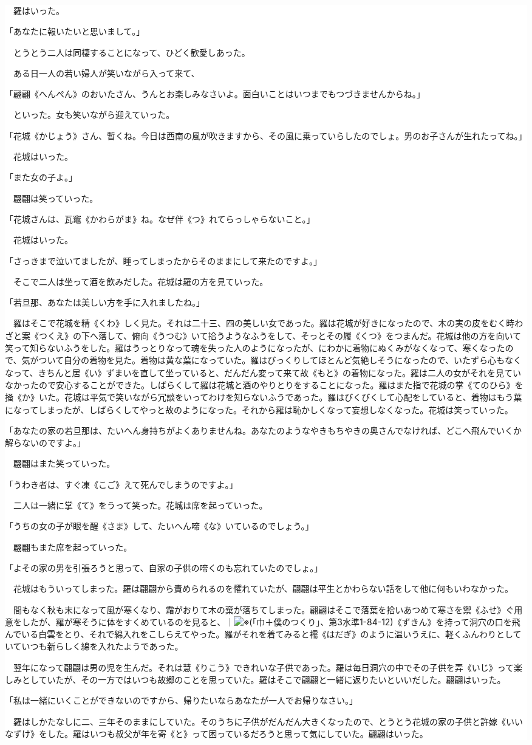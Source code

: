 　羅はいった。

「あなたに報いたいと思いまして。」

　とうとう二人は同棲することになって、ひどく歓愛しあった。

　ある日一人の若い婦人が笑いながら入って来て、

「翩翩《へんぺん》のおいたさん、うんとお楽しみなさいよ。面白いことはいつまでもつづきませんからね。」

　といった。女も笑いながら迎えていった。

「花城《かじょう》さん、暫くね。今日は西南の風が吹きますから、その風に乗っていらしたのでしょ。男のお子さんが生れたってね。」

　花城はいった。

「また女の子よ。」

　翩翩は笑っていった。

「花城さんは、瓦竈《かわらがま》ね。なぜ伴《つ》れてらっしゃらないこと。」

　花城はいった。

「さっきまで泣いてましたが、睡ってしまったからそのままにして来たのですよ。」

　そこで二人は坐って酒を飲みだした。花城は羅の方を見ていった。

「若旦那、あなたは美しい方を手に入れましたね。」

　羅はそこで花城を精《くわ》しく見た。それは二十三、四の美しい女であった。羅は花城が好きになったので、木の実の皮をむく時わざと案《つくえ》の下へ落して、俯向《うつむ》いて拾うようなふうをして、そっとその履《くつ》をつまんだ。花城は他の方を向いて笑って知らないふうをした。羅はうっとりなって魂を失った人のようになったが、にわかに着物にぬくみがなくなって、寒くなったので、気がついて自分の着物を見た。着物は黄な葉になっていた。羅はびっくりしてほとんど気絶しそうになったので、いたずら心もなくなって、きちんと居《い》ずまいを直して坐っていると、だんだん変って来て故《もと》の着物になった。羅は二人の女がそれを見ていなかったので安心することができた。しばらくして羅は花城と酒のやりとりをすることになった。羅はまた指で花城の掌《てのひら》を掻《か》いた。花城は平気で笑いながら冗談をいってわけを知らないふうであった。羅はびくびくして心配をしていると、着物はもう葉になってしまったが、しばらくしてやっと故のようになった。それから羅は恥かしくなって妄想しなくなった。花城は笑っていった。

「あなたの家の若旦那は、たいへん身持ちがよくありませんね。あなたのようなやきもちやきの奥さんでなければ、どこへ飛んでいくか解らないのですよ。」

　翩翩はまた笑っていった。

「うわき者は、すぐ凍《こご》えて死んでしまうのですよ。」

　二人は一緒に掌《て》をうって笑った。花城は席を起っていった。

「うちの女の子が眼を醒《さま》して、たいへん啼《な》いているのでしょう。」

　翩翩もまた席を起っていった。

「よその家の男を引張ろうと思って、自家の子供の啼くのも忘れていたのでしょ。」

　花城はもういってしまった。羅は翩翩から責められるのを懼れていたが、翩翩は平生とかわらない話をして他に何もいわなかった。

　間もなく秋も末になって風が寒くなり、霜がおりて木の棄が落ちてしまった。翩翩はそこで落葉を拾いあつめて寒さを禦《ふせ》ぐ用意をしたが、羅が寒そうに体をすくめているのを見ると、｜![※(「巾＋僕のつくり」、第3水準1-84-12)](https://www.aozora.gr.jp/cards/001051/files/../../../gaiji/1-84/1-84-12.png)《ずきん》を持って洞穴の口を飛んでいる白雲をとり、それで綿入れをこしらえてやった。羅がそれを着てみると襦《はだぎ》のように温いうえに、軽くふんわりとしていていつも新らしく綿を入れたようであった。

　翌年になって翩翩は男の児を生んだ。それは慧《りこう》できれいな子供であった。羅は毎日洞穴の中でその子供を弄《いじ》って楽しみとしていたが、その一方ではいつも故郷のことを思っていた。羅はそこで翩翩と一緒に返りたいといいだした。翩翩はいった。

「私は一緒にいくことができないのですから、帰りたいならあなたが一人でお帰りなさい。」

　羅はしかたなしに二、三年そのままにしていた。そのうちに子供がだんだん大きくなったので、とうとう花城の家の子供と許嫁《いいなずけ》をした。羅はいつも叔父が年を寄《と》って困っているだろうと思って気にしていた。翩翩はいった。

